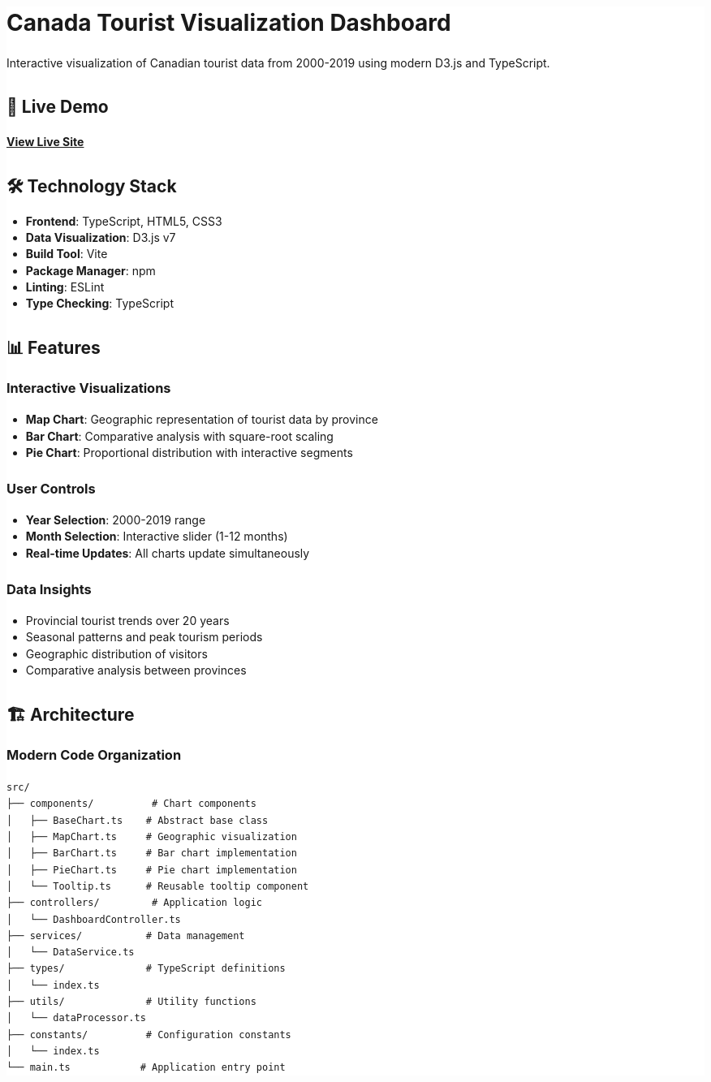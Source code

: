 # Canada Tourist Visualization Dashboard

Interactive visualization of Canadian tourist data from 2000-2019 using modern D3.js and TypeScript.

## 🚀 Live Demo

**[View Live Site](https://devneolee.github.io/Canada_Tourist_Chart_d3/)**

## 🛠️ Technology Stack

- **Frontend**: TypeScript, HTML5, CSS3
- **Data Visualization**: D3.js v7
- **Build Tool**: Vite
- **Package Manager**: npm
- **Linting**: ESLint
- **Type Checking**: TypeScript

## 📊 Features

### Interactive Visualizations
- **Map Chart**: Geographic representation of tourist data by province
- **Bar Chart**: Comparative analysis with square-root scaling
- **Pie Chart**: Proportional distribution with interactive segments

### User Controls
- **Year Selection**: 2000-2019 range
- **Month Selection**: Interactive slider (1-12 months)
- **Real-time Updates**: All charts update simultaneously

### Data Insights
- Provincial tourist trends over 20 years
- Seasonal patterns and peak tourism periods
- Geographic distribution of visitors
- Comparative analysis between provinces

## 🏗️ Architecture

### Modern Code Organization
```
src/
├── components/          # Chart components
│   ├── BaseChart.ts    # Abstract base class
│   ├── MapChart.ts     # Geographic visualization
│   ├── BarChart.ts     # Bar chart implementation
│   ├── PieChart.ts     # Pie chart implementation
│   └── Tooltip.ts      # Reusable tooltip component
├── controllers/         # Application logic
│   └── DashboardController.ts
├── services/           # Data management
│   └── DataService.ts
├── types/              # TypeScript definitions
│   └── index.ts
├── utils/              # Utility functions
│   └── dataProcessor.ts
├── constants/          # Configuration constants
│   └── index.ts
└── main.ts            # Application entry point
```
